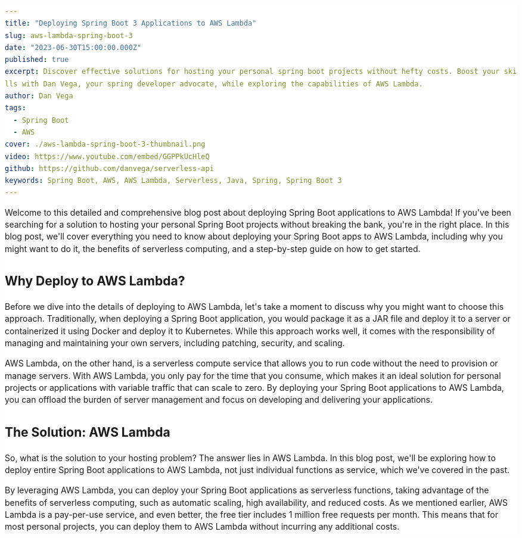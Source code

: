 ```yaml
---
title: "Deploying Spring Boot 3 Applications to AWS Lambda"
slug: aws-lambda-spring-boot-3
date: "2023-06-30T15:00:00.000Z"
published: true
excerpt: Discover effective solutions for hosting your personal spring boot projects without hefty costs. Boost your skills with Dan Vega, your spring developer advocate, while exploring the capabilities of AWS Lambda.
author: Dan Vega
tags:
  - Spring Boot
  - AWS
cover: ./aws-lambda-spring-boot-3-thumbnail.png
video: https://www.youtube.com/embed/GGPPkUcHleQ
github: https://github.com/danvega/serverless-api
keywords: Spring Boot, AWS, AWS Lambda, Serverless, Java, Spring, Spring Boot 3
---
```


Welcome to this detailed and comprehensive blog post about deploying Spring Boot applications to AWS Lambda! If you've been searching for a solution to hosting your personal Spring Boot projects without breaking the bank, you're in the right place. In this blog post, we'll cover everything you need to know about deploying your Spring Boot apps to AWS Lambda, including why you might want to do it, the benefits of serverless computing, and a step-by-step guide on how to get started.

## Why Deploy to AWS Lambda?

Before we dive into the details of deploying to AWS Lambda, let's take a moment to discuss why you might want to choose this approach. Traditionally, when deploying a Spring Boot application, you would package it as a JAR file and deploy it to a server or containerized it using Docker and deploy it to Kubernetes. While this approach works well, it comes with the responsibility of managing and maintaining your own servers, including patching, security, and scaling.

AWS Lambda, on the other hand, is a serverless compute service that allows you to run code without the need to provision or manage servers. With AWS Lambda, you only pay for the time that you consume, which makes it an ideal solution for personal projects or applications with variable traffic that can scale to zero. By deploying your Spring Boot applications to AWS Lambda, you can offload the burden of server management and focus on developing and delivering your applications.

## The Solution: AWS Lambda

So, what is the solution to your hosting problem? The answer lies in AWS Lambda. In this blog post, we'll be exploring how to deploy entire Spring Boot applications to AWS Lambda, not just individual functions as service, which we've covered in the past.

By leveraging AWS Lambda, you can deploy your Spring Boot applications as serverless functions, taking advantage of the benefits of serverless computing, such as automatic scaling, high availability, and reduced costs. As we mentioned earlier, AWS Lambda is a pay-per-use service, and even better, the free tier includes 1 million free requests per month. This means that for most personal projects, you can deploy them to AWS Lambda without incurring any additional costs.
